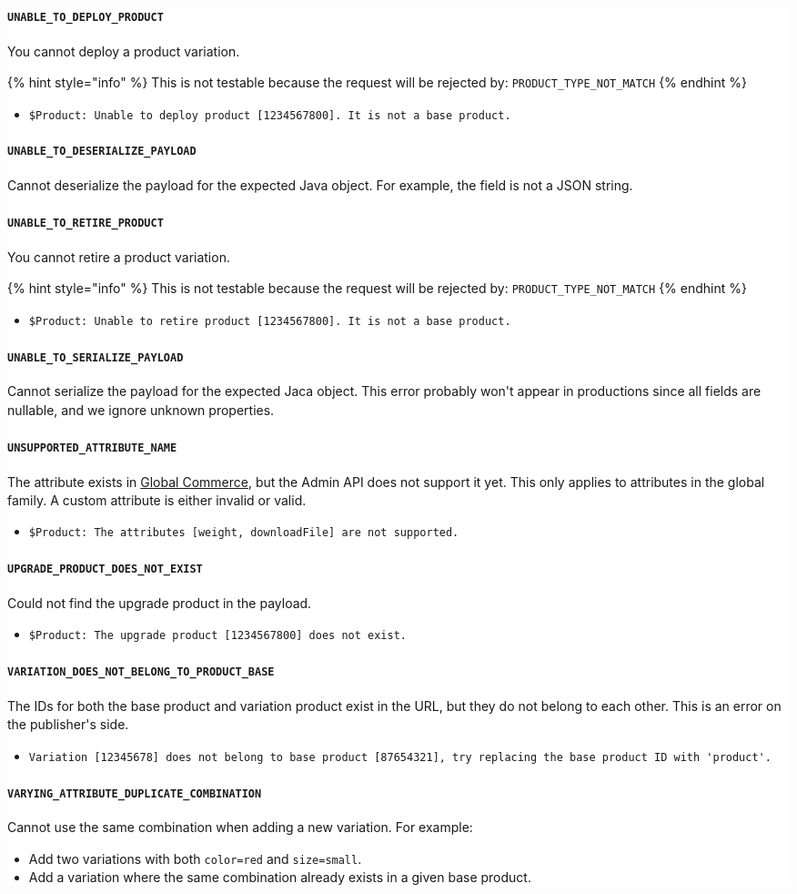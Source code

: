 #### `UNABLE_TO_DEPLOY_PRODUCT`

You cannot deploy a product variation.

{% hint style="info" %}
This is not testable because the request will be rejected by:  `PRODUCT_TYPE_NOT_MATCH`
{% endhint %}

* `$Product: Unable to deploy product [1234567800]. It is not a base product.`

#### `UNABLE_TO_DESERIALIZE_PAYLOAD`

Cannot deserialize the payload for the expected Java object. For example, the field is not a JSON string. &#x20;

#### `UNABLE_TO_RETIRE_PRODUCT`

You cannot retire a product variation.

{% hint style="info" %}
This is not testable because the request will be rejected by:  `PRODUCT_TYPE_NOT_MATCH`
{% endhint %}

* `$Product: Unable to retire product [1234567800]. It is not a base product.`

#### `UNABLE_TO_SERIALIZE_PAYLOAD`

Cannot serialize the payload for the expected Jaca object. This error probably won't appear in productions since all fields are nullable, and we ignore unknown properties.

#### `UNSUPPORTED_ATTRIBUTE_NAME`

The attribute exists in [Global Commerce](https://gc.digitalriver.com/gc/ent/login.do), but the Admin API does not support it yet.  This only applies to attributes in the global family. A custom attribute is either invalid or valid.

* `$Product: The attributes [weight, downloadFile] are not supported.`

#### `UPGRADE_PRODUCT_DOES_NOT_EXIST`

Could not find the upgrade product in the payload.

* `$Product: The upgrade product [1234567800] does not exist.`

#### `VARIATION_DOES_NOT_BELONG_TO_PRODUCT_BASE`

The IDs for both the base product and variation product exist in the URL, but they do not belong to each other. This is an error on the publisher's side.

* `Variation [12345678] does not belong to base product [87654321], try replacing the base product ID with 'product'.`

#### `VARYING_ATTRIBUTE_DUPLICATE_COMBINATION`

Cannot use the same combination when adding a new variation. For example:

* Add two variations with both `color=red` and `size=small`.
* Add a variation where the same combination already exists in a given base product.
